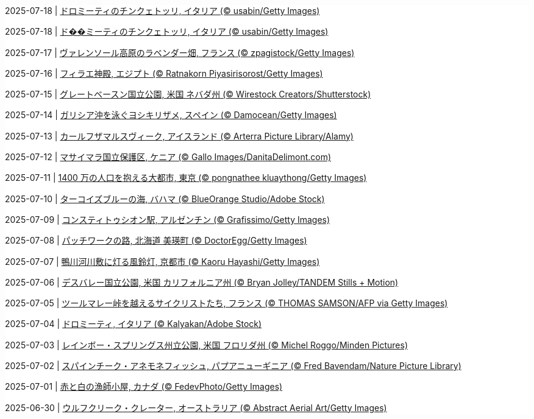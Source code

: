 2025-07-18 | [ドロミーティのチンクェトッリ, イタリア (© usabin/Getty Images)](https://cn.bing.com/th?id=OHR.DolomitiEstate_JA-JP1752445418_UHD.jpg&rf=LaDigue_UHD.jpg&pid=hp&w=3840&h=2160&rs=1&c=4) 

2025-07-18 | [ド��ミーティのチンクェトッリ, イタリア (© usabin/Getty Images)](https://cn.bing.com/th?id=OHR.DolomitiEstate_JA-JP1752445418_UHD.jpg&rf=LaDigue_UHD.jpg&pid=hp&w=3840&h=2160&rs=1&c=4) 

2025-07-17 | [ヴァレンソール高原のラベンダー畑, フランス (© zpagistock/Getty Images)](https://cn.bing.com/th?id=OHR.FranceLavender_JA-JP2202328070_UHD.jpg&rf=LaDigue_UHD.jpg&pid=hp&w=3840&h=2160&rs=1&c=4) 

2025-07-16 | [フィラエ神殿, エジプト (© Ratnakorn Piyasirisorost/Getty Images)](https://cn.bing.com/th?id=OHR.TemplePhilae_JA-JP1883182948_UHD.jpg&rf=LaDigue_UHD.jpg&pid=hp&w=3840&h=2160&rs=1&c=4) 

2025-07-15 | [グレートベースン国立公園, 米国 ネバダ州 (© Wirestock Creators/Shutterstock)](https://cn.bing.com/th?id=OHR.PerseidsPine_JA-JP0980673364_UHD.jpg&rf=LaDigue_UHD.jpg&pid=hp&w=3840&h=2160&rs=1&c=4) 

2025-07-14 | [ガリシア沖を泳ぐヨシキリザメ, スペイン (© Damocean/Getty Images)](https://cn.bing.com/th?id=OHR.YoungShark_JA-JP0204898221_UHD.jpg&rf=LaDigue_UHD.jpg&pid=hp&w=3840&h=2160&rs=1&c=4) 

2025-07-13 | [カールフザマルスヴィーク, アイスランド (© Arterra Picture Library/Alamy)](https://cn.bing.com/th?id=OHR.BasaltColumns_JA-JP9334958471_UHD.jpg&rf=LaDigue_UHD.jpg&pid=hp&w=3840&h=2160&rs=1&c=4) 

2025-07-12 | [マサイマラ国立保護区, ケニア (© Gallo Images/DanitaDelimont.com)](https://cn.bing.com/th?id=OHR.ThomsonGazelle_JA-JP8883266814_UHD.jpg&rf=LaDigue_UHD.jpg&pid=hp&w=3840&h=2160&rs=1&c=4) 

2025-07-11 | [1400 万の人口を抱える大都市, 東京 (© pongnathee kluaythong/Getty Images)](https://cn.bing.com/th?id=OHR.TokyoSunrise_JA-JP8418771987_UHD.jpg&rf=LaDigue_UHD.jpg&pid=hp&w=3840&h=2160&rs=1&c=4) 

2025-07-10 | [ターコイズブルーの海, バハマ (© BlueOrange Studio/Adobe Stock)](https://cn.bing.com/th?id=OHR.BahamaBlues_JA-JP9790462699_UHD.jpg&rf=LaDigue_UHD.jpg&pid=hp&w=3840&h=2160&rs=1&c=4) 

2025-07-09 | [コンスティトゥシオン駅, アルゼンチン (© Grafissimo/Getty Images)](https://cn.bing.com/th?id=OHR.ConstitucionStation_JA-JP9081110784_UHD.jpg&rf=LaDigue_UHD.jpg&pid=hp&w=3840&h=2160&rs=1&c=4) 

2025-07-08 | [パッチワークの路, 北海道 美瑛町 (© DoctorEgg/Getty Images)](https://cn.bing.com/th?id=OHR.WheatFields2025_JA-JP0694604988_UHD.jpg&rf=LaDigue_UHD.jpg&pid=hp&w=3840&h=2160&rs=1&c=4) 

2025-07-07 | [鴨川河川敷に灯る風鈴灯, 京都市 (© Kaoru Hayashi/Getty Images)](https://cn.bing.com/th?id=OHR.Tanabata2025_JA-JP0218360290_UHD.jpg&rf=LaDigue_UHD.jpg&pid=hp&w=3840&h=2160&rs=1&c=4) 

2025-07-06 | [デスバレー国立公園, 米国 カリフォルニア州 (© Bryan Jolley/TANDEM Stills + Motion)](https://cn.bing.com/th?id=OHR.MesquiteFlats_JA-JP8164814192_UHD.jpg&rf=LaDigue_UHD.jpg&pid=hp&w=3840&h=2160&rs=1&c=4) 

2025-07-05 | [ツールマレー峠を越えるサイクリストたち, フランス (© THOMAS SAMSON/AFP via Getty Images)](https://cn.bing.com/th?id=OHR.TourCyclists_JA-JP7957952597_UHD.jpg&rf=LaDigue_UHD.jpg&pid=hp&w=3840&h=2160&rs=1&c=4) 

2025-07-04 | [ドロミーティ, イタリア (© Kalyakan/Adobe Stock)](https://cn.bing.com/th?id=OHR.SecedaPeak_JA-JP7772253981_UHD.jpg&rf=LaDigue_UHD.jpg&pid=hp&w=3840&h=2160&rs=1&c=4) 

2025-07-03 | [レインボー・スプリングス州立公園, 米国 フロリダ州 (© Michel Roggo/Minden Pictures)](https://cn.bing.com/th?id=OHR.RainbowRiver_JA-JP7583183252_UHD.jpg&rf=LaDigue_UHD.jpg&pid=hp&w=3840&h=2160&rs=1&c=4) 

2025-07-02 | [スパインチーク・アネモネフィッシュ, パプアニューギニア (© Fred Bavendam/Nature Picture Library)](https://cn.bing.com/th?id=OHR.MaroonClownfish_JA-JP7352602108_UHD.jpg&rf=LaDigue_UHD.jpg&pid=hp&w=3840&h=2160&rs=1&c=4) 

2025-07-01 | [赤と白の漁師小屋, カナダ (© FedevPhoto/Getty Images)](https://cn.bing.com/th?id=OHR.CanadaDayFogo_JA-JP7164591765_UHD.jpg&rf=LaDigue_UHD.jpg&pid=hp&w=3840&h=2160&rs=1&c=4) 

2025-06-30 | [ウルフクリーク・クレーター, オーストラリア (© Abstract Aerial Art/Getty Images)](https://cn.bing.com/th?id=OHR.WolfeCrater_JA-JP6958421820_UHD.jpg&rf=LaDigue_UHD.jpg&pid=hp&w=3840&h=2160&rs=1&c=4) 
